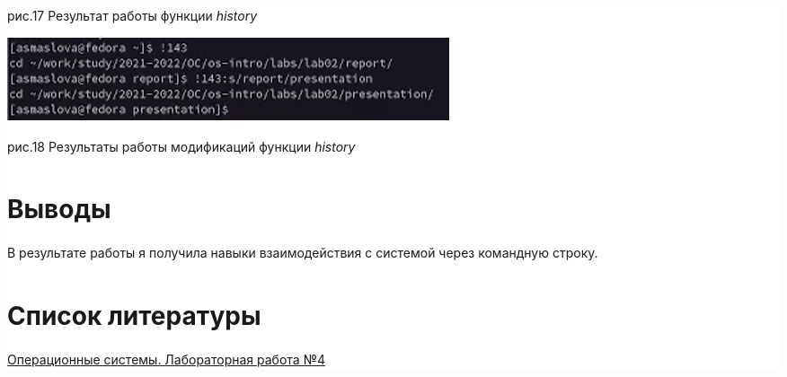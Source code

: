 рис.17 Результат работы функции *history*


![рис.18](image/18.png) 

рис.18 Результаты работы модификаций функции *history*


# Выводы

В результате работы я получила навыки взаимодействия с системой через командную строку.

# Список литературы

[Операционные системы. Лабораторная работа №4](https://esystem.rudn.ru/mod/resource/view.php?id=862462)
